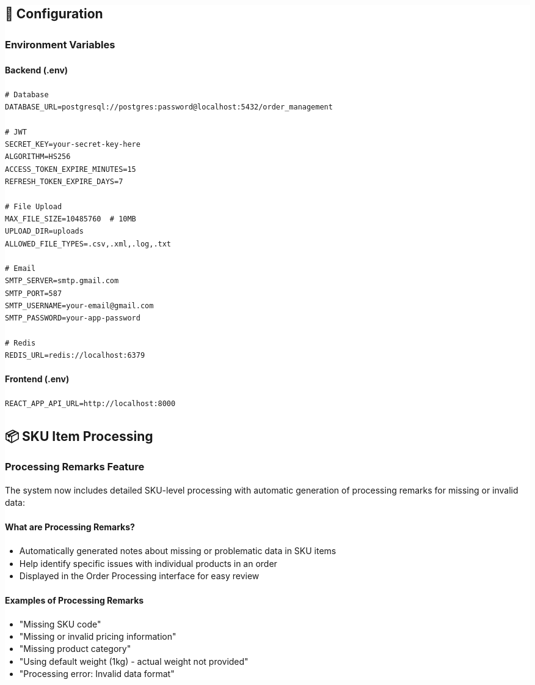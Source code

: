## 🔧 Configuration

### Environment Variables

#### Backend (.env)
```env
# Database
DATABASE_URL=postgresql://postgres:password@localhost:5432/order_management

# JWT
SECRET_KEY=your-secret-key-here
ALGORITHM=HS256
ACCESS_TOKEN_EXPIRE_MINUTES=15
REFRESH_TOKEN_EXPIRE_DAYS=7

# File Upload
MAX_FILE_SIZE=10485760  # 10MB
UPLOAD_DIR=uploads
ALLOWED_FILE_TYPES=.csv,.xml,.log,.txt

# Email
SMTP_SERVER=smtp.gmail.com
SMTP_PORT=587
SMTP_USERNAME=your-email@gmail.com
SMTP_PASSWORD=your-app-password

# Redis
REDIS_URL=redis://localhost:6379
```

#### Frontend (.env)
```env
REACT_APP_API_URL=http://localhost:8000
```

## 📦 SKU Item Processing

### Processing Remarks Feature
The system now includes detailed SKU-level processing with automatic generation of processing remarks for missing or invalid data:

#### What are Processing Remarks?
- Automatically generated notes about missing or problematic data in SKU items
- Help identify specific issues with individual products in an order
- Displayed in the Order Processing interface for easy review

#### Examples of Processing Remarks
- "Missing SKU code"
- "Missing or invalid pricing information" 
- "Missing product category"
- "Using default weight (1kg) - actual weight not provided"
- "Processing error: Invalid data format"
